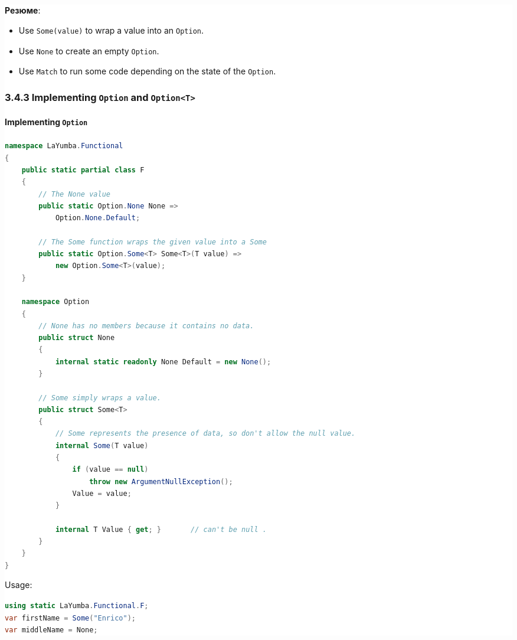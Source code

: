**Резюме**:

* Use `Some(value)` to wrap a value into an `Option`.

* Use `None` to create an empty `Option`.

* Use `Match` to run some code depending on the state of the `Option`.

### 3.4.3 Implementing `Option` and `Option<T>`

#### Implementing `Option`

```csharp
namespace LaYumba.Functional
{
    public static partial class F
    {
        // The None value
        public static Option.None None =>
            Option.None.Default;

        // The Some function wraps the given value into a Some
        public static Option.Some<T> Some<T>(T value) =>
            new Option.Some<T>(value);
    }

    namespace Option
    {
        // None has no members because it contains no data.
        public struct None
        {
            internal static readonly None Default = new None();
        }

        // Some simply wraps a value.
        public struct Some<T>
        {
            // Some represents the presence of data, so don't allow the null value.
            internal Some(T value)
            {
                if (value == null)
                    throw new ArgumentNullException();
                Value = value;
            }

            internal T Value { get; }       // can't be null .
        }
    }
}
```

Usage:

```csharp
using static LaYumba.Functional.F;
var firstName = Some("Enrico");
var middleName = None;
```
